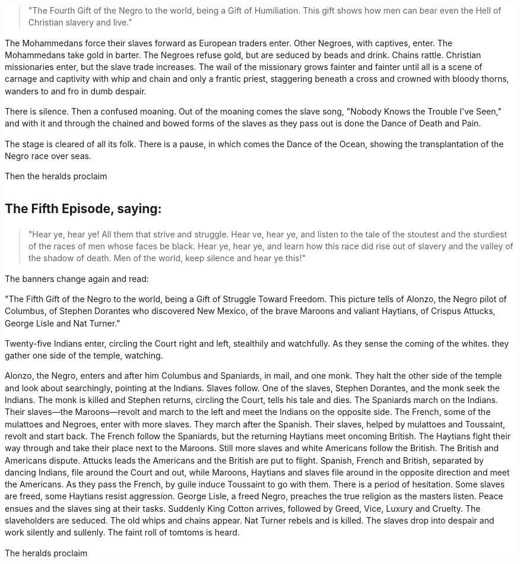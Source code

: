 > "The Fourth Gift of the Negro to the world, being a Gift of Humiliation. This gift shows how men can bear even the Hell of Christian slavery and live."

The Mohammedans force their slaves forward as European traders enter. Other Negroes, with captives, enter. The Mohammedans take gold in barter. The Negroes refuse gold, but are seduced by beads and drink. Chains rattle. Christian missionaries enter, but the slave trade increases. The wail of the missionary grows fainter and fainter until all is a scene of carnage and captivity with whip and chain and only a frantic priest, staggering beneath a cross and crowned with bloody thorns, wanders to and fro in dumb despair.

There is silence. Then a confused moaning. Out of the moaning comes the slave song, "Nobody Knows the Trouble I've Seen," and with it and through the chained and bowed forms of the slaves as they pass out is done the Dance of Death and Pain.

 The stage is cleared of all its folk. There is a pause, in which comes the Dance of the Ocean, showing the transplantation of the Negro race over seas.

Then the heralds proclaim

## The Fifth Episode, saying:

> "Hear ye, hear ye! All them that strive and struggle. Hear ve, hear ye, and listen to the tale of the stoutest and the sturdiest of the races of men whose faces be black. Hear ye, hear ye, and learn how this race did rise out of slavery and the valley of the shadow of death. Men of the world, keep silence and hear ye this!"

The banners change again and read:

"The Fifth Gift of the Negro to the world, being a Gift of Struggle Toward Freedom. This picture tells of Alonzo, the Negro pilot of Columbus, of Stephen Dorantes who discovered New Mexico, of the brave Maroons and valiant Haytians, of Crispus Attucks, George Lisle and Nat Turner."

Twenty-five Indians enter, circling the Court right and left, stealthily and watchfully. As they sense the coming of the whites. they gather one side of the temple, watching.

 Alonzo, the Negro, enters and after him Columbus and Spaniards, in mail, and one monk. They halt the other side of the temple and look about searchingly, pointing at the Indians. Slaves follow. One of the slaves, Stephen Dorantes, and the monk seek the Indians. The monk is killed and Stephen returns, circling the Court, tells his tale and dies. The Spaniards march on the Indians. Their slaves—the Maroons—revolt and march to the left and meet the Indians on the opposite side. The French, some of the mulattoes and Negroes, enter with more slaves. They march after the Spanish. Their slaves, helped by mulattoes and Toussaint, revolt and start back. The French follow the Spaniards, but the returning Haytians meet oncoming British. The Haytians fight their way through and take their place next to the Maroons. Still more slaves and white Americans follow the British. The British and Americans dispute. Attucks leads the Americans and the British are put to flight. Spanish, French and British, separated by dancing Indians, file around the Court and out, while Maroons, Haytians and slaves file around in the opposite direction and meet the Americans. As they pass the French, by guile induce Toussaint to go with them. There is a period of hesitation. Some slaves are freed, some Haytians resist aggression. George Lisle, a freed Negro, preaches the true religion as the masters listen. Peace ensues and the slaves sing at their tasks. Suddenly King Cotton arrives, followed by Greed, Vice, Luxury and Cruelty. The slaveholders are seduced. The old whips and chains appear. Nat Turner rebels and is killed. The slaves drop into despair and work silently and sullenly. The faint roll of tomtoms is heard.

The heralds proclaim

